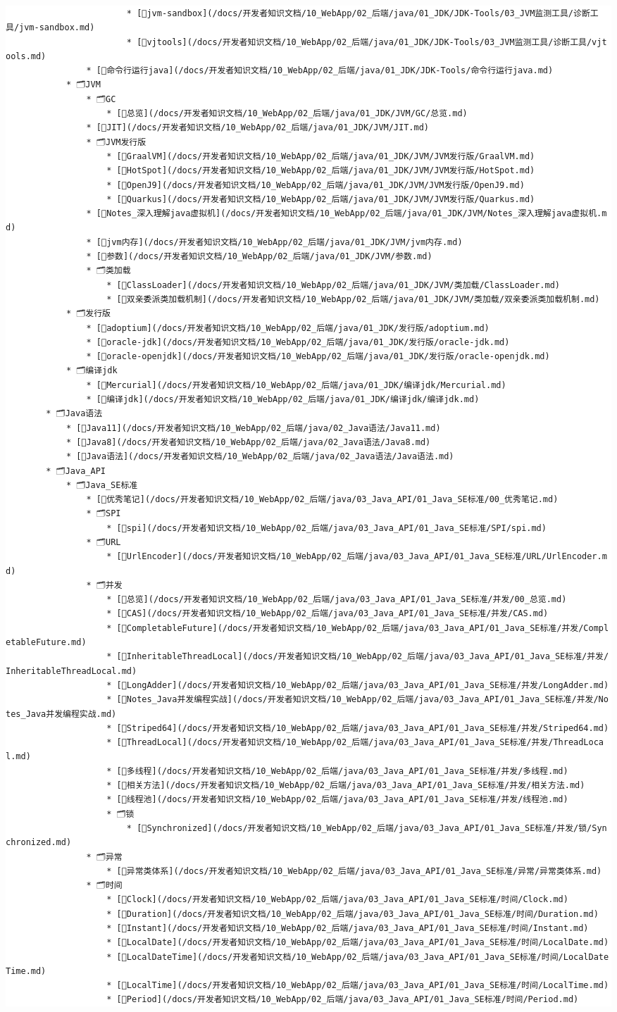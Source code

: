                             * [📝jvm-sandbox](/docs/开发者知识文档/10_WebApp/02_后端/java/01_JDK/JDK-Tools/03_JVM监测工具/诊断工具/jvm-sandbox.md)
                            * [📝vjtools](/docs/开发者知识文档/10_WebApp/02_后端/java/01_JDK/JDK-Tools/03_JVM监测工具/诊断工具/vjtools.md)
                    * [📝命令行运行java](/docs/开发者知识文档/10_WebApp/02_后端/java/01_JDK/JDK-Tools/命令行运行java.md)
                * 🗂JVM
                    * 🗂GC
                        * [📝总览](/docs/开发者知识文档/10_WebApp/02_后端/java/01_JDK/JVM/GC/总览.md)
                    * [📝JIT](/docs/开发者知识文档/10_WebApp/02_后端/java/01_JDK/JVM/JIT.md)
                    * 🗂JVM发行版
                        * [📝GraalVM](/docs/开发者知识文档/10_WebApp/02_后端/java/01_JDK/JVM/JVM发行版/GraalVM.md)
                        * [📝HotSpot](/docs/开发者知识文档/10_WebApp/02_后端/java/01_JDK/JVM/JVM发行版/HotSpot.md)
                        * [📝OpenJ9](/docs/开发者知识文档/10_WebApp/02_后端/java/01_JDK/JVM/JVM发行版/OpenJ9.md)
                        * [📝Quarkus](/docs/开发者知识文档/10_WebApp/02_后端/java/01_JDK/JVM/JVM发行版/Quarkus.md)
                    * [📝Notes_深入理解java虚拟机](/docs/开发者知识文档/10_WebApp/02_后端/java/01_JDK/JVM/Notes_深入理解java虚拟机.md)
                    * [📝jvm内存](/docs/开发者知识文档/10_WebApp/02_后端/java/01_JDK/JVM/jvm内存.md)
                    * [📝参数](/docs/开发者知识文档/10_WebApp/02_后端/java/01_JDK/JVM/参数.md)
                    * 🗂类加载
                        * [📝ClassLoader](/docs/开发者知识文档/10_WebApp/02_后端/java/01_JDK/JVM/类加载/ClassLoader.md)
                        * [📝双亲委派类加载机制](/docs/开发者知识文档/10_WebApp/02_后端/java/01_JDK/JVM/类加载/双亲委派类加载机制.md)
                * 🗂发行版
                    * [📝adoptium](/docs/开发者知识文档/10_WebApp/02_后端/java/01_JDK/发行版/adoptium.md)
                    * [📝oracle-jdk](/docs/开发者知识文档/10_WebApp/02_后端/java/01_JDK/发行版/oracle-jdk.md)
                    * [📝oracle-openjdk](/docs/开发者知识文档/10_WebApp/02_后端/java/01_JDK/发行版/oracle-openjdk.md)
                * 🗂编译jdk
                    * [📝Mercurial](/docs/开发者知识文档/10_WebApp/02_后端/java/01_JDK/编译jdk/Mercurial.md)
                    * [📝编译jdk](/docs/开发者知识文档/10_WebApp/02_后端/java/01_JDK/编译jdk/编译jdk.md)
            * 🗂Java语法
                * [📝Java11](/docs/开发者知识文档/10_WebApp/02_后端/java/02_Java语法/Java11.md)
                * [📝Java8](/docs/开发者知识文档/10_WebApp/02_后端/java/02_Java语法/Java8.md)
                * [📝Java语法](/docs/开发者知识文档/10_WebApp/02_后端/java/02_Java语法/Java语法.md)
            * 🗂Java_API
                * 🗂Java_SE标准
                    * [📝优秀笔记](/docs/开发者知识文档/10_WebApp/02_后端/java/03_Java_API/01_Java_SE标准/00_优秀笔记.md)
                    * 🗂SPI
                        * [📝spi](/docs/开发者知识文档/10_WebApp/02_后端/java/03_Java_API/01_Java_SE标准/SPI/spi.md)
                    * 🗂URL
                        * [📝UrlEncoder](/docs/开发者知识文档/10_WebApp/02_后端/java/03_Java_API/01_Java_SE标准/URL/UrlEncoder.md)
                    * 🗂并发
                        * [📝总览](/docs/开发者知识文档/10_WebApp/02_后端/java/03_Java_API/01_Java_SE标准/并发/00_总览.md)
                        * [📝CAS](/docs/开发者知识文档/10_WebApp/02_后端/java/03_Java_API/01_Java_SE标准/并发/CAS.md)
                        * [📝CompletableFuture](/docs/开发者知识文档/10_WebApp/02_后端/java/03_Java_API/01_Java_SE标准/并发/CompletableFuture.md)
                        * [📝InheritableThreadLocal](/docs/开发者知识文档/10_WebApp/02_后端/java/03_Java_API/01_Java_SE标准/并发/InheritableThreadLocal.md)
                        * [📝LongAdder](/docs/开发者知识文档/10_WebApp/02_后端/java/03_Java_API/01_Java_SE标准/并发/LongAdder.md)
                        * [📝Notes_Java并发编程实战](/docs/开发者知识文档/10_WebApp/02_后端/java/03_Java_API/01_Java_SE标准/并发/Notes_Java并发编程实战.md)
                        * [📝Striped64](/docs/开发者知识文档/10_WebApp/02_后端/java/03_Java_API/01_Java_SE标准/并发/Striped64.md)
                        * [📝ThreadLocal](/docs/开发者知识文档/10_WebApp/02_后端/java/03_Java_API/01_Java_SE标准/并发/ThreadLocal.md)
                        * [📝多线程](/docs/开发者知识文档/10_WebApp/02_后端/java/03_Java_API/01_Java_SE标准/并发/多线程.md)
                        * [📝相关方法](/docs/开发者知识文档/10_WebApp/02_后端/java/03_Java_API/01_Java_SE标准/并发/相关方法.md)
                        * [📝线程池](/docs/开发者知识文档/10_WebApp/02_后端/java/03_Java_API/01_Java_SE标准/并发/线程池.md)
                        * 🗂锁
                            * [📝Synchronized](/docs/开发者知识文档/10_WebApp/02_后端/java/03_Java_API/01_Java_SE标准/并发/锁/Synchronized.md)
                    * 🗂异常
                        * [📝异常类体系](/docs/开发者知识文档/10_WebApp/02_后端/java/03_Java_API/01_Java_SE标准/异常/异常类体系.md)
                    * 🗂时间
                        * [📝Clock](/docs/开发者知识文档/10_WebApp/02_后端/java/03_Java_API/01_Java_SE标准/时间/Clock.md)
                        * [📝Duration](/docs/开发者知识文档/10_WebApp/02_后端/java/03_Java_API/01_Java_SE标准/时间/Duration.md)
                        * [📝Instant](/docs/开发者知识文档/10_WebApp/02_后端/java/03_Java_API/01_Java_SE标准/时间/Instant.md)
                        * [📝LocalDate](/docs/开发者知识文档/10_WebApp/02_后端/java/03_Java_API/01_Java_SE标准/时间/LocalDate.md)
                        * [📝LocalDateTime](/docs/开发者知识文档/10_WebApp/02_后端/java/03_Java_API/01_Java_SE标准/时间/LocalDateTime.md)
                        * [📝LocalTime](/docs/开发者知识文档/10_WebApp/02_后端/java/03_Java_API/01_Java_SE标准/时间/LocalTime.md)
                        * [📝Period](/docs/开发者知识文档/10_WebApp/02_后端/java/03_Java_API/01_Java_SE标准/时间/Period.md)